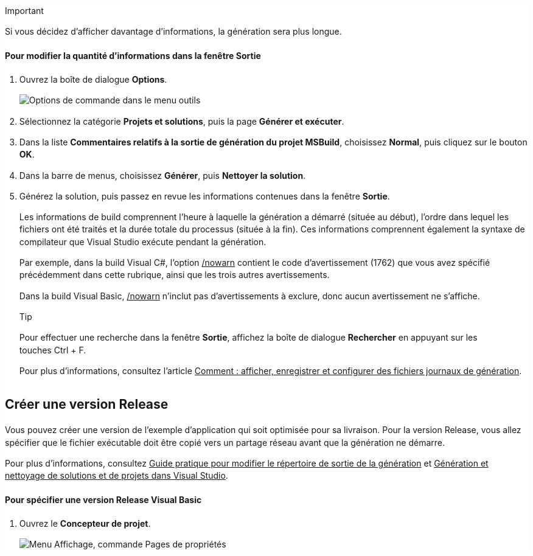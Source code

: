 > [!IMPORTANT]
>  Si vous décidez d’afficher davantage d’informations, la génération sera plus longue.  
  
#### <a name="to-change-the-amount-of-information-in-the-output-window"></a>Pour modifier la quantité d’informations dans la fenêtre Sortie  
  
1. Ouvrez la boîte de dialogue **Options**.  
  
    ![Options de commande dans le menu outils](../ide/media/exploreide-toolsoptionsmenu.png "ExploreIDE-ToolsOptionsmenu")  
  
2. Sélectionnez la catégorie **Projets et solutions**, puis la page **Générer et exécuter**.  
  
3. Dans la liste **Commentaires relatifs à la sortie de génération du projet MSBuild**, choisissez **Normal**, puis cliquez sur le bouton **OK**.  
  
4. Dans la barre de menus, choisissez **Générer**, puis **Nettoyer la solution**.  
  
5. Générez la solution, puis passez en revue les informations contenues dans la fenêtre **Sortie**.  
  
    Les informations de build comprennent l’heure à laquelle la génération a démarré (située au début), l’ordre dans lequel les fichiers ont été traités et la durée totale du processus (située à la fin). Ces informations comprennent également la syntaxe de compilateur que Visual Studio exécute pendant la génération.  
  
    Par exemple, dans la build Visual C#, l’option [/nowarn](http://msdn.microsoft.com/library/7ebf2106-0652-4fdc-bf60-70fc86465d83) contient le code d’avertissement (1762) que vous avez spécifié précédemment dans cette rubrique, ainsi que les trois autres avertissements.  
  
    Dans la build Visual Basic, [/nowarn](http://msdn.microsoft.com/library/7ebf2106-0652-4fdc-bf60-70fc86465d83) n’inclut pas d’avertissements à exclure, donc aucun avertissement ne s’affiche.  
  
   > [!TIP]
   >  Pour effectuer une recherche dans la fenêtre **Sortie**, affichez la boîte de dialogue **Rechercher** en appuyant sur les touches Ctrl + F.  
  
   Pour plus d’informations, consultez l’article [Comment : afficher, enregistrer et configurer des fichiers journaux de génération](../ide/how-to-view-save-and-configure-build-log-files.md).  
  
##  <a name="BKMK_releasebuild"></a> Créer une version Release  
 Vous pouvez créer une version de l’exemple d’application qui soit optimisée pour sa livraison. Pour la version Release, vous allez spécifier que le fichier exécutable doit être copié vers un partage réseau avant que la génération ne démarre.  
  
 Pour plus d’informations, consultez [Guide pratique pour modifier le répertoire de sortie de la génération](../ide/how-to-change-the-build-output-directory.md) et [Génération et nettoyage de solutions et de projets dans Visual Studio](../ide/building-and-cleaning-projects-and-solutions-in-visual-studio.md).  
  
#### <a name="to-specify-a-release-build-for-visual-basic"></a>Pour spécifier une version Release Visual Basic  
  
1.  Ouvrez le **Concepteur de projet**.  
  
     ![Menu Affichage, commande Pages de propriétés](../ide/media/buildwalk-viewpropertypages.png "BuildWalk_ViewPropertyPages")  
  